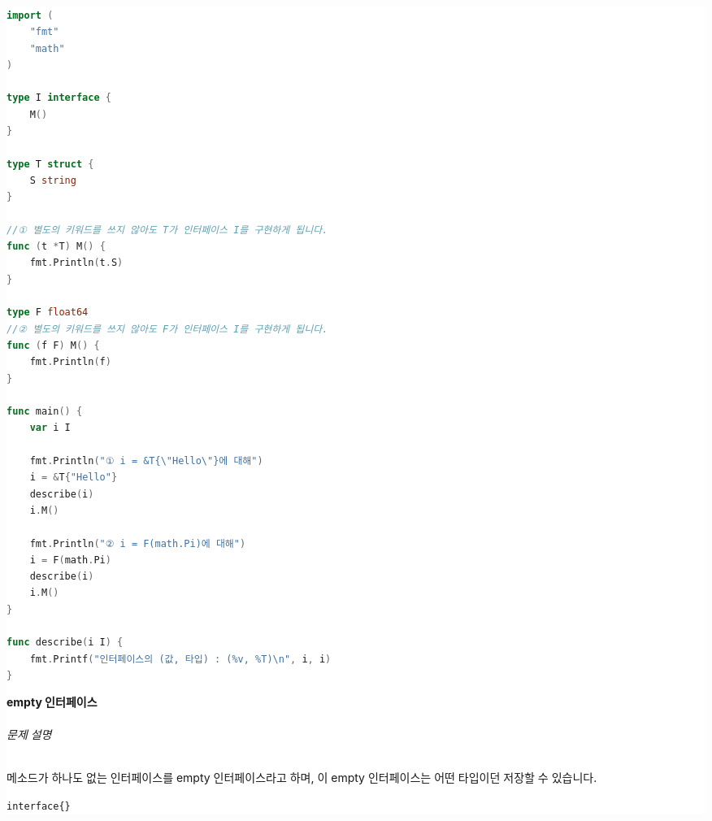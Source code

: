 ```go
import (
    "fmt"
    "math"
)

type I interface {
    M()
}

type T struct {
    S string
}

//① 별도의 키워드를 쓰지 않아도 T가 인터페이스 I를 구현하게 됩니다.
func (t *T) M() {
    fmt.Println(t.S)
}

type F float64
//② 별도의 키워드를 쓰지 않아도 F가 인터페이스 I를 구현하게 됩니다.
func (f F) M() {
    fmt.Println(f)
}

func main() {
    var i I
    
    fmt.Println("① i = &T{\"Hello\"}에 대해")
    i = &T{"Hello"}
    describe(i)
    i.M()
    
    fmt.Println("② i = F(math.Pi)에 대해")
    i = F(math.Pi)
    describe(i)
    i.M()
}

func describe(i I) {
    fmt.Printf("인터페이스의 (값, 타입) : (%v, %T)\n", i, i)
}
```



**empty 인터페이스**

###### 문제 설명

메소드가 하나도 없는 인터페이스를 empty 인터페이스라고 하며, 이 empty 인터페이스는 어떤 타입이던 저장할 수 있습니다.

```
interface{}
```
